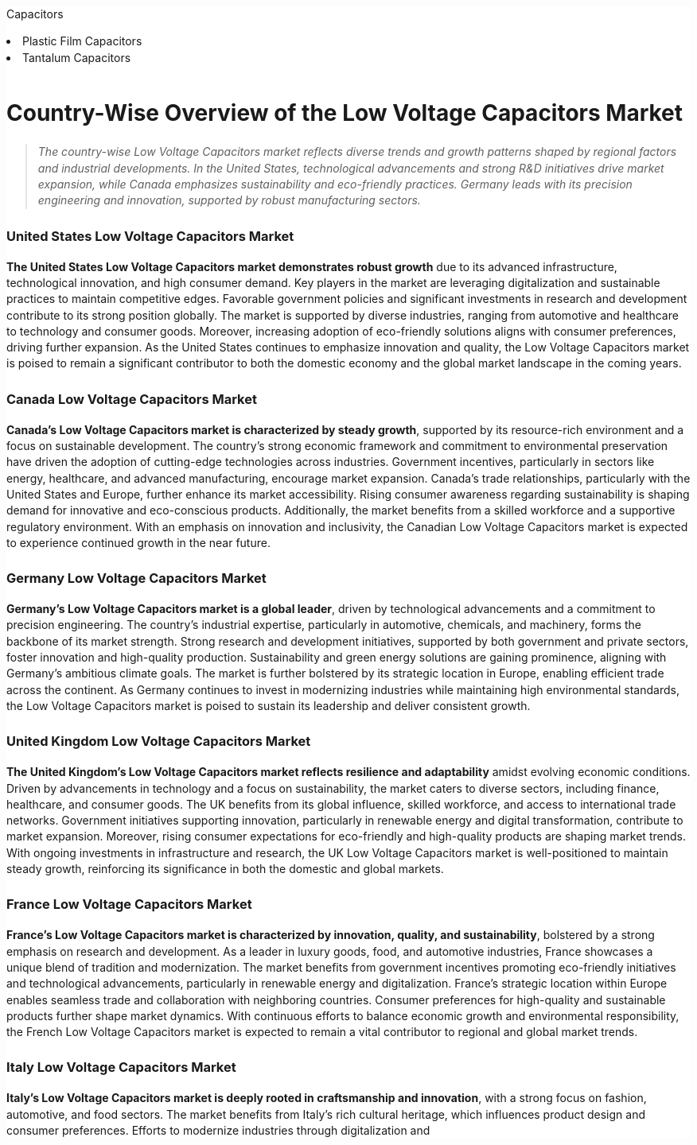 Capacitors</li><li>Plastic Film Capacitors</li><li>Tantalum Capacitors</li></ul><h1><span class="">Country-Wise Overview of the Low Voltage Capacitors Market<br /></span></h1><blockquote><p><em><span class="">The country-wise Low Voltage Capacitors market reflects diverse trends and growth patterns shaped by regional factors and industrial developments. In the United States, technological advancements and strong R&amp;D initiatives drive market expansion, while Canada emphasizes sustainability and eco-friendly practices. Germany leads with its precision engineering and innovation, supported by robust manufacturing sectors.</span></em></p></blockquote><h3><strong>United States Low Voltage Capacitors Market</strong></h3><p><strong>The United States Low Voltage Capacitors market demonstrates robust growth</strong> due to its advanced infrastructure, technological innovation, and high consumer demand. Key players in the market are leveraging digitalization and sustainable practices to maintain competitive edges. Favorable government policies and significant investments in research and development contribute to its strong position globally. The market is supported by diverse industries, ranging from automotive and healthcare to technology and consumer goods. Moreover, increasing adoption of eco-friendly solutions aligns with consumer preferences, driving further expansion. As the United States continues to emphasize innovation and quality, the Low Voltage Capacitors market is poised to remain a significant contributor to both the domestic economy and the global market landscape in the coming years.</p><h3><strong>Canada Low Voltage Capacitors Market</strong></h3><p><strong>Canada&rsquo;s Low Voltage Capacitors market is characterized by steady growth</strong>, supported by its resource-rich environment and a focus on sustainable development. The country&rsquo;s strong economic framework and commitment to environmental preservation have driven the adoption of cutting-edge technologies across industries. Government incentives, particularly in sectors like energy, healthcare, and advanced manufacturing, encourage market expansion. Canada&rsquo;s trade relationships, particularly with the United States and Europe, further enhance its market accessibility. Rising consumer awareness regarding sustainability is shaping demand for innovative and eco-conscious products. Additionally, the market benefits from a skilled workforce and a supportive regulatory environment. With an emphasis on innovation and inclusivity, the Canadian Low Voltage Capacitors market is expected to experience continued growth in the near future.</p><h3><strong>Germany Low Voltage Capacitors Market</strong></h3><p><strong>Germany&rsquo;s Low Voltage Capacitors market is a global leader</strong>, driven by technological advancements and a commitment to precision engineering. The country&rsquo;s industrial expertise, particularly in automotive, chemicals, and machinery, forms the backbone of its market strength. Strong research and development initiatives, supported by both government and private sectors, foster innovation and high-quality production. Sustainability and green energy solutions are gaining prominence, aligning with Germany&rsquo;s ambitious climate goals. The market is further bolstered by its strategic location in Europe, enabling efficient trade across the continent. As Germany continues to invest in modernizing industries while maintaining high environmental standards, the Low Voltage Capacitors market is poised to sustain its leadership and deliver consistent growth.</p><h3><strong>United Kingdom Low Voltage Capacitors Market</strong></h3><p><strong>The United Kingdom&rsquo;s Low Voltage Capacitors market reflects resilience and adaptability</strong> amidst evolving economic conditions. Driven by advancements in technology and a focus on sustainability, the market caters to diverse sectors, including finance, healthcare, and consumer goods. The UK benefits from its global influence, skilled workforce, and access to international trade networks. Government initiatives supporting innovation, particularly in renewable energy and digital transformation, contribute to market expansion. Moreover, rising consumer expectations for eco-friendly and high-quality products are shaping market trends. With ongoing investments in infrastructure and research, the UK Low Voltage Capacitors market is well-positioned to maintain steady growth, reinforcing its significance in both the domestic and global markets.</p><h3><strong>France Low Voltage Capacitors Market</strong></h3><p><strong>France&rsquo;s Low Voltage Capacitors market is characterized by innovation, quality, and sustainability</strong>, bolstered by a strong emphasis on research and development. As a leader in luxury goods, food, and automotive industries, France showcases a unique blend of tradition and modernization. The market benefits from government incentives promoting eco-friendly initiatives and technological advancements, particularly in renewable energy and digitalization. France&rsquo;s strategic location within Europe enables seamless trade and collaboration with neighboring countries. Consumer preferences for high-quality and sustainable products further shape market dynamics. With continuous efforts to balance economic growth and environmental responsibility, the French Low Voltage Capacitors market is expected to remain a vital contributor to regional and global market trends.</p><h3><strong>Italy Low Voltage Capacitors Market</strong></h3><p><strong>Italy&rsquo;s Low Voltage Capacitors market is deeply rooted in craftsmanship and innovation</strong>, with a strong focus on fashion, automotive, and food sectors. The market benefits from Italy&rsquo;s rich cultural heritage, which influences product design and consumer preferences. Efforts to modernize industries through digitalization and
